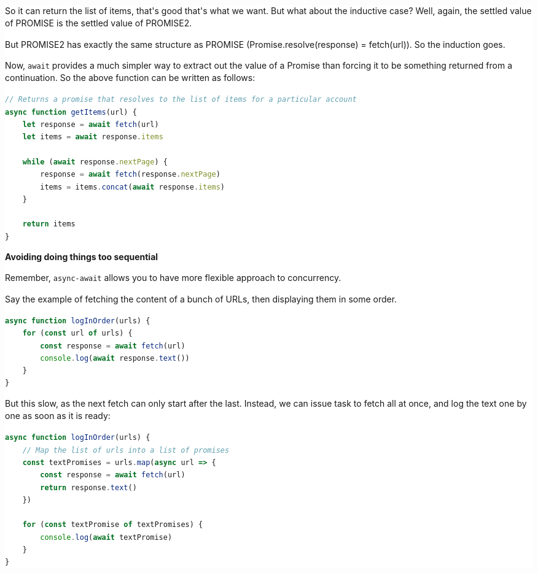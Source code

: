 So it can return the list of items, that's good that's what we want. But what about the inductive case? Well, again, the settled value of PROMISE is the settled value of PROMISE2.

But PROMISE2 has exactly the same structure as PROMISE (Promise.resolve(response) = fetch(url)). So the induction goes.

Now, `await` provides a much simpler way to extract out the value of a Promise than forcing it to be something returned from a continuation. So the above function can be written as follows:

```javascript
// Returns a promise that resolves to the list of items for a particular account
async function getItems(url) {
    let response = await fetch(url)
    let items = await response.items
    
	while (await response.nextPage) {
		response = await fetch(response.nextPage)
        items = items.concat(await response.items)
    }
    
    return items
}
```





**Avoiding doing things too sequential**

Remember, `async-await` allows you to have more flexible approach to concurrency.

Say the example of fetching the content of a bunch of URLs, then displaying them in some order.

```javascript
async function logInOrder(urls) {
    for (const url of urls) {
        const response = await fetch(url)
        console.log(await response.text())
    }
}
```

But this slow, as the next fetch can only start after the last. Instead, we can issue task to fetch all at once, and log the text one by one as soon as it is ready:

```javascript
async function logInOrder(urls) {
    // Map the list of urls into a list of promises
    const textPromises = urls.map(async url => {
        const response = await fetch(url)
        return response.text()
    })
    
    for (const textPromise of textPromises) {
        console.log(await textPromise)
    }
}
```
